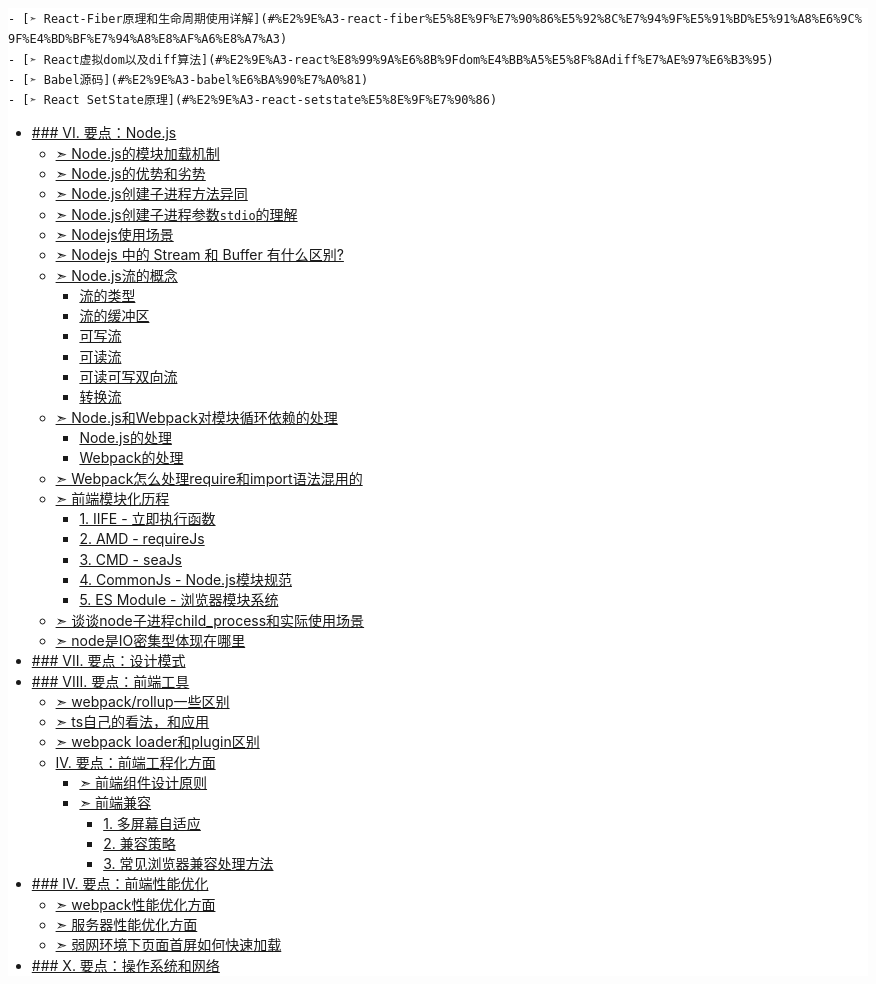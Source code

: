     - [➣ React-Fiber原理和生命周期使用详解](#%E2%9E%A3-react-fiber%E5%8E%9F%E7%90%86%E5%92%8C%E7%94%9F%E5%91%BD%E5%91%A8%E6%9C%9F%E4%BD%BF%E7%94%A8%E8%AF%A6%E8%A7%A3)
    - [➣ React虚拟dom以及diff算法](#%E2%9E%A3-react%E8%99%9A%E6%8B%9Fdom%E4%BB%A5%E5%8F%8Adiff%E7%AE%97%E6%B3%95)
    - [➣ Babel源码](#%E2%9E%A3-babel%E6%BA%90%E7%A0%81)
    - [➣ React SetState原理](#%E2%9E%A3-react-setstate%E5%8E%9F%E7%90%86)
- [### VI. 要点：Node.js](#vi-%E8%A6%81%E7%82%B9nodejs)
    - [➣ Node.js的模块加载机制](#%E2%9E%A3-nodejs%E7%9A%84%E6%A8%A1%E5%9D%97%E5%8A%A0%E8%BD%BD%E6%9C%BA%E5%88%B6)
    - [➣ Node.js的优势和劣势](#%E2%9E%A3-nodejs%E7%9A%84%E4%BC%98%E5%8A%BF%E5%92%8C%E5%8A%A3%E5%8A%BF)
    - [➣ Node.js创建子进程方法异同](#%E2%9E%A3-nodejs%E5%88%9B%E5%BB%BA%E5%AD%90%E8%BF%9B%E7%A8%8B%E6%96%B9%E6%B3%95%E5%BC%82%E5%90%8C)
    - [➣ Node.js创建子进程参数`stdio`的理解](#%E2%9E%A3-nodejs%E5%88%9B%E5%BB%BA%E5%AD%90%E8%BF%9B%E7%A8%8B%E5%8F%82%E6%95%B0stdio%E7%9A%84%E7%90%86%E8%A7%A3)
    - [➣ Nodejs使用场景](#%E2%9E%A3-nodejs%E4%BD%BF%E7%94%A8%E5%9C%BA%E6%99%AF)
    - [➣ Nodejs 中的 Stream 和 Buffer 有什么区别?](#%E2%9E%A3-nodejs-%E4%B8%AD%E7%9A%84-stream-%E5%92%8C-buffer-%E6%9C%89%E4%BB%80%E4%B9%88%E5%8C%BA%E5%88%AB)
    - [➣ Node.js流的概念](#%E2%9E%A3-nodejs%E6%B5%81%E7%9A%84%E6%A6%82%E5%BF%B5)
      - [流的类型](#%E6%B5%81%E7%9A%84%E7%B1%BB%E5%9E%8B)
      - [流的缓冲区](#%E6%B5%81%E7%9A%84%E7%BC%93%E5%86%B2%E5%8C%BA)
      - [可写流](#%E5%8F%AF%E5%86%99%E6%B5%81)
      - [可读流](#%E5%8F%AF%E8%AF%BB%E6%B5%81)
      - [可读可写双向流](#%E5%8F%AF%E8%AF%BB%E5%8F%AF%E5%86%99%E5%8F%8C%E5%90%91%E6%B5%81)
      - [转换流](#%E8%BD%AC%E6%8D%A2%E6%B5%81)
    - [➣ Node.js和Webpack对模块循环依赖的处理](#%E2%9E%A3-nodejs%E5%92%8Cwebpack%E5%AF%B9%E6%A8%A1%E5%9D%97%E5%BE%AA%E7%8E%AF%E4%BE%9D%E8%B5%96%E7%9A%84%E5%A4%84%E7%90%86)
      - [Node.js的处理](#nodejs%E7%9A%84%E5%A4%84%E7%90%86)
      - [Webpack的处理](#webpack%E7%9A%84%E5%A4%84%E7%90%86)
    - [➣ Webpack怎么处理require和import语法混用的](#%E2%9E%A3-webpack%E6%80%8E%E4%B9%88%E5%A4%84%E7%90%86require%E5%92%8Cimport%E8%AF%AD%E6%B3%95%E6%B7%B7%E7%94%A8%E7%9A%84)
    - [➣ 前端模块化历程](#%E2%9E%A3-%E5%89%8D%E7%AB%AF%E6%A8%A1%E5%9D%97%E5%8C%96%E5%8E%86%E7%A8%8B)
      - [1. IIFE - 立即执行函数](#1-iife---%E7%AB%8B%E5%8D%B3%E6%89%A7%E8%A1%8C%E5%87%BD%E6%95%B0)
      - [2. AMD - requireJs](#2-amd---requirejs)
      - [3. CMD - seaJs](#3-cmd---seajs)
      - [4. CommonJs - Node.js模块规范](#4-commonjs---nodejs%E6%A8%A1%E5%9D%97%E8%A7%84%E8%8C%83)
      - [5. ES Module - 浏览器模块系统](#5-es-module---%E6%B5%8F%E8%A7%88%E5%99%A8%E6%A8%A1%E5%9D%97%E7%B3%BB%E7%BB%9F)
    - [➣ 谈谈node子进程child_process和实际使用场景](#%E2%9E%A3-%E8%B0%88%E8%B0%88node%E5%AD%90%E8%BF%9B%E7%A8%8Bchildprocess%E5%92%8C%E5%AE%9E%E9%99%85%E4%BD%BF%E7%94%A8%E5%9C%BA%E6%99%AF)
    - [➣ node是IO密集型体现在哪里](#%E2%9E%A3-node%E6%98%AFio%E5%AF%86%E9%9B%86%E5%9E%8B%E4%BD%93%E7%8E%B0%E5%9C%A8%E5%93%AA%E9%87%8C)
- [### VII. 要点：设计模式](#vii-%E8%A6%81%E7%82%B9%E8%AE%BE%E8%AE%A1%E6%A8%A1%E5%BC%8F)
- [### VIII. 要点：前端工具](#viii-%E8%A6%81%E7%82%B9%E5%89%8D%E7%AB%AF%E5%B7%A5%E5%85%B7)
    - [➣ webpack/rollup一些区别](#%E2%9E%A3-webpackrollup%E4%B8%80%E4%BA%9B%E5%8C%BA%E5%88%AB)
    - [➣ ts自己的看法，和应用](#%E2%9E%A3-ts%E8%87%AA%E5%B7%B1%E7%9A%84%E7%9C%8B%E6%B3%95%E5%92%8C%E5%BA%94%E7%94%A8)
    - [➣ webpack loader和plugin区别](#%E2%9E%A3-webpack-loader%E5%92%8Cplugin%E5%8C%BA%E5%88%AB)
  - [IV. 要点：前端工程化方面](#iv-%E8%A6%81%E7%82%B9%E5%89%8D%E7%AB%AF%E5%B7%A5%E7%A8%8B%E5%8C%96%E6%96%B9%E9%9D%A2)
    - [➣ 前端组件设计原则](#%E2%9E%A3-%E5%89%8D%E7%AB%AF%E7%BB%84%E4%BB%B6%E8%AE%BE%E8%AE%A1%E5%8E%9F%E5%88%99)
    - [➣ 前端兼容](#%E2%9E%A3-%E5%89%8D%E7%AB%AF%E5%85%BC%E5%AE%B9)
      - [1. 多屏幕自适应](#1-%E5%A4%9A%E5%B1%8F%E5%B9%95%E8%87%AA%E9%80%82%E5%BA%94)
      - [2. 兼容策略](#2-%E5%85%BC%E5%AE%B9%E7%AD%96%E7%95%A5)
      - [3. 常见浏览器兼容处理方法](#3-%E5%B8%B8%E8%A7%81%E6%B5%8F%E8%A7%88%E5%99%A8%E5%85%BC%E5%AE%B9%E5%A4%84%E7%90%86%E6%96%B9%E6%B3%95)
- [### IV. 要点：前端性能优化](#iv-%E8%A6%81%E7%82%B9%E5%89%8D%E7%AB%AF%E6%80%A7%E8%83%BD%E4%BC%98%E5%8C%96)
    - [➣ webpack性能优化方面](#%E2%9E%A3-webpack%E6%80%A7%E8%83%BD%E4%BC%98%E5%8C%96%E6%96%B9%E9%9D%A2)
    - [➣ 服务器性能优化方面](#%E2%9E%A3-%E6%9C%8D%E5%8A%A1%E5%99%A8%E6%80%A7%E8%83%BD%E4%BC%98%E5%8C%96%E6%96%B9%E9%9D%A2)
    - [➣ 弱网环境下页面首屏如何快速加载](#%E2%9E%A3-%E5%BC%B1%E7%BD%91%E7%8E%AF%E5%A2%83%E4%B8%8B%E9%A1%B5%E9%9D%A2%E9%A6%96%E5%B1%8F%E5%A6%82%E4%BD%95%E5%BF%AB%E9%80%9F%E5%8A%A0%E8%BD%BD)
- [### X. 要点：操作系统和网络](#x-%E8%A6%81%E7%82%B9%E6%93%8D%E4%BD%9C%E7%B3%BB%E7%BB%9F%E5%92%8C%E7%BD%91%E7%BB%9C)